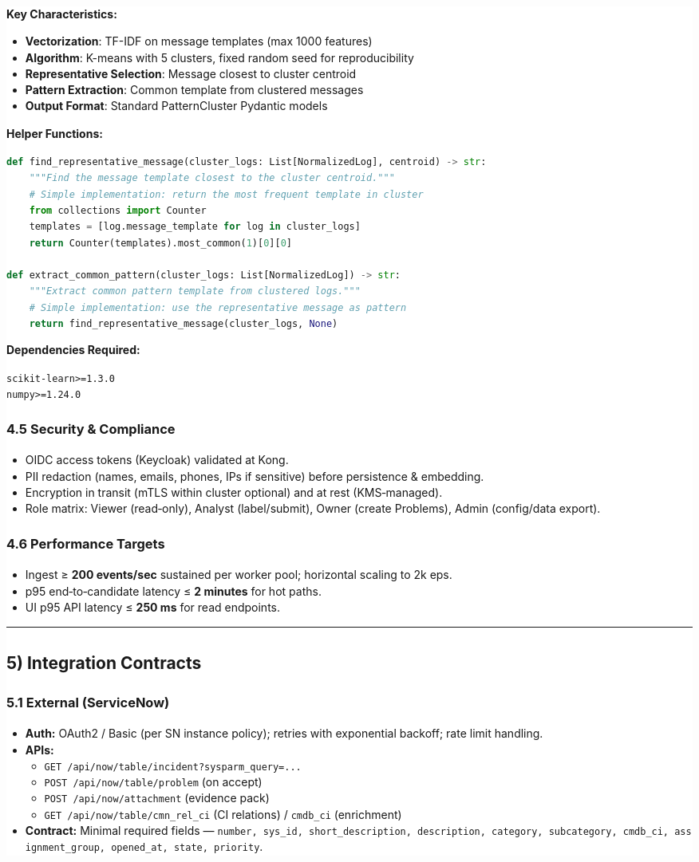 **Key Characteristics:**

- **Vectorization**: TF-IDF on message templates (max 1000 features)
- **Algorithm**: K-means with 5 clusters, fixed random seed for reproducibility
- **Representative Selection**: Message closest to cluster centroid
- **Pattern Extraction**: Common template from clustered messages
- **Output Format**: Standard PatternCluster Pydantic models

**Helper Functions:**

```python
def find_representative_message(cluster_logs: List[NormalizedLog], centroid) -> str:
    """Find the message template closest to the cluster centroid."""
    # Simple implementation: return the most frequent template in cluster
    from collections import Counter
    templates = [log.message_template for log in cluster_logs]
    return Counter(templates).most_common(1)[0][0]

def extract_common_pattern(cluster_logs: List[NormalizedLog]) -> str:
    """Extract common pattern template from clustered logs."""
    # Simple implementation: use the representative message as pattern
    return find_representative_message(cluster_logs, None)
```

**Dependencies Required:**

```
scikit-learn>=1.3.0
numpy>=1.24.0
```

### 4.5 Security & Compliance

- OIDC access tokens (Keycloak) validated at Kong.
- PII redaction (names, emails, phones, IPs if sensitive) before persistence & embedding.
- Encryption in transit (mTLS within cluster optional) and at rest (KMS‑managed).
- Role matrix: Viewer (read‑only), Analyst (label/submit), Owner (create Problems), Admin (config/data export).

### 4.6 Performance Targets

- Ingest ≥ **200 events/sec** sustained per worker pool; horizontal scaling to 2k eps.
- p95 end‑to‑candidate latency ≤ **2 minutes** for hot paths.
- UI p95 API latency ≤ **250 ms** for read endpoints.

---

## 5) Integration Contracts

### 5.1 External (ServiceNow)

- **Auth:** OAuth2 / Basic (per SN instance policy); retries with exponential backoff; rate limit handling.
- **APIs:**
  - `GET /api/now/table/incident?sysparm_query=...`
  - `POST /api/now/table/problem` (on accept)
  - `POST /api/now/attachment` (evidence pack)
  - `GET /api/now/table/cmn_rel_ci` (CI relations) / `cmdb_ci` (enrichment)
- **Contract:** Minimal required fields — `number, sys_id, short_description, description, category, subcategory, cmdb_ci, assignment_group, opened_at, state, priority`.
